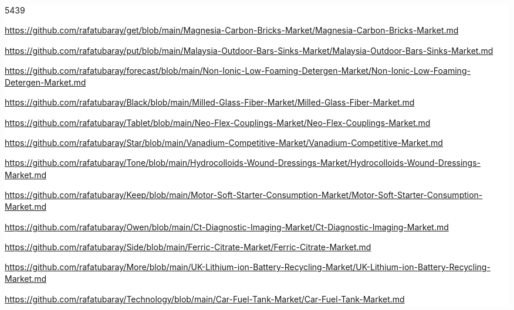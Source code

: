 5439</p><p><a href="https://github.com/rafatubaray/get/blob/main/Magnesia-Carbon-Bricks-Market/Magnesia-Carbon-Bricks-Market.md">https://github.com/rafatubaray/get/blob/main/Magnesia-Carbon-Bricks-Market/Magnesia-Carbon-Bricks-Market.md</a></p><p><a href="https://github.com/rafatubaray/put/blob/main/Malaysia-Outdoor-Bars-Sinks-Market/Malaysia-Outdoor-Bars-Sinks-Market.md">https://github.com/rafatubaray/put/blob/main/Malaysia-Outdoor-Bars-Sinks-Market/Malaysia-Outdoor-Bars-Sinks-Market.md</a></p><p><a href="https://github.com/rafatubaray/forecast/blob/main/Non-Ionic-Low-Foaming-Detergen-Market/Non-Ionic-Low-Foaming-Detergen-Market.md">https://github.com/rafatubaray/forecast/blob/main/Non-Ionic-Low-Foaming-Detergen-Market/Non-Ionic-Low-Foaming-Detergen-Market.md</a></p><p><a href="https://github.com/rafatubaray/Black/blob/main/Milled-Glass-Fiber-Market/Milled-Glass-Fiber-Market.md">https://github.com/rafatubaray/Black/blob/main/Milled-Glass-Fiber-Market/Milled-Glass-Fiber-Market.md</a></p><p><a href="https://github.com/rafatubaray/Tablet/blob/main/Neo-Flex-Couplings-Market/Neo-Flex-Couplings-Market.md">https://github.com/rafatubaray/Tablet/blob/main/Neo-Flex-Couplings-Market/Neo-Flex-Couplings-Market.md</a></p><p><a href="https://github.com/rafatubaray/Star/blob/main/Vanadium-Competitive-Market/Vanadium-Competitive-Market.md">https://github.com/rafatubaray/Star/blob/main/Vanadium-Competitive-Market/Vanadium-Competitive-Market.md</a></p><p><a href="https://github.com/rafatubaray/Tone/blob/main/Hydrocolloids-Wound-Dressings-Market/Hydrocolloids-Wound-Dressings-Market.md">https://github.com/rafatubaray/Tone/blob/main/Hydrocolloids-Wound-Dressings-Market/Hydrocolloids-Wound-Dressings-Market.md</a></p><p><a href="https://github.com/rafatubaray/Keep/blob/main/Motor-Soft-Starter-Consumption-Market/Motor-Soft-Starter-Consumption-Market.md">https://github.com/rafatubaray/Keep/blob/main/Motor-Soft-Starter-Consumption-Market/Motor-Soft-Starter-Consumption-Market.md</a></p><p><a href="https://github.com/rafatubaray/Owen/blob/main/Ct-Diagnostic-Imaging-Market/Ct-Diagnostic-Imaging-Market.md">https://github.com/rafatubaray/Owen/blob/main/Ct-Diagnostic-Imaging-Market/Ct-Diagnostic-Imaging-Market.md</a></p><p><a href="https://github.com/rafatubaray/Side/blob/main/Ferric-Citrate-Market/Ferric-Citrate-Market.md">https://github.com/rafatubaray/Side/blob/main/Ferric-Citrate-Market/Ferric-Citrate-Market.md</a></p><p><a href="https://github.com/rafatubaray/More/blob/main/UK-Lithium-ion-Battery-Recycling-Market/UK-Lithium-ion-Battery-Recycling-Market.md">https://github.com/rafatubaray/More/blob/main/UK-Lithium-ion-Battery-Recycling-Market/UK-Lithium-ion-Battery-Recycling-Market.md</a></p><p><a href="https://github.com/rafatubaray/Technology/blob/main/Car-Fuel-Tank-Market/Car-Fuel-Tank-Market.md">https://github.com/rafatubaray/Technology/blob/main/Car-Fuel-Tank-Market/Car-Fuel-Tank-Market.md</a></p>
